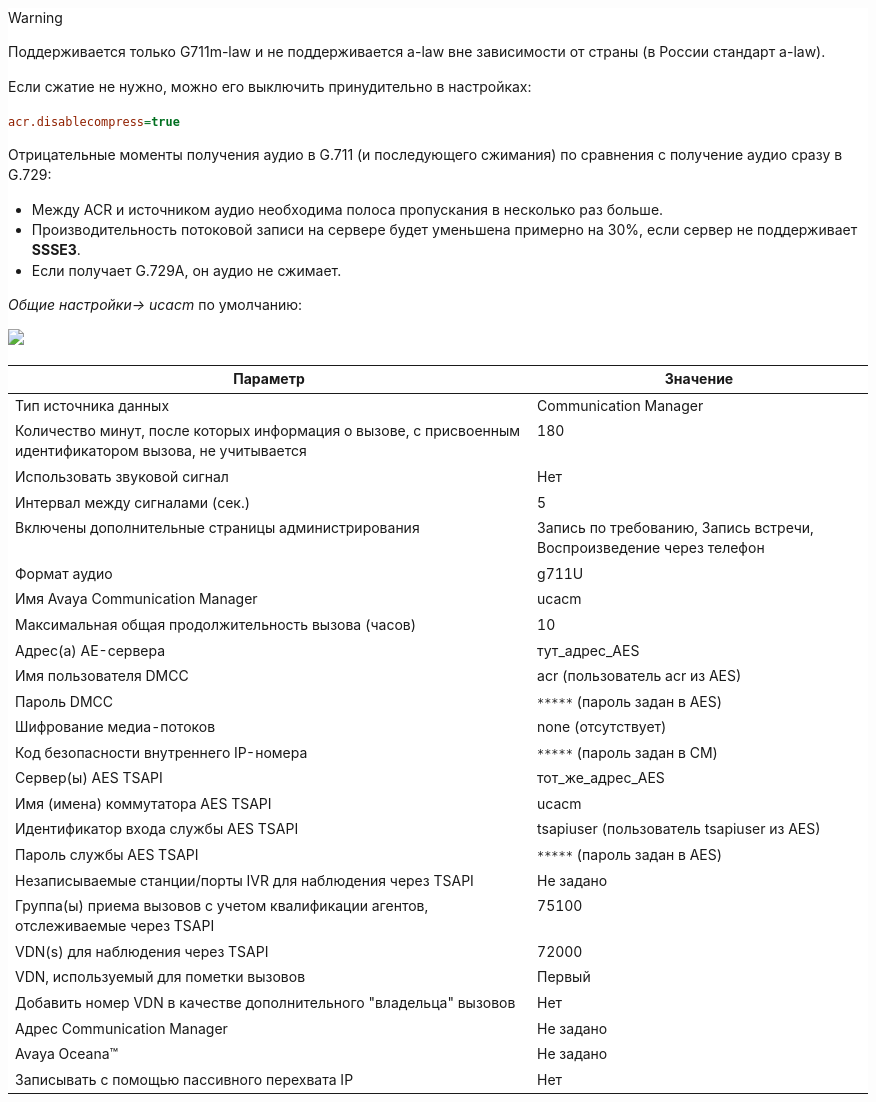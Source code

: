 > [!warning]
> Поддерживается только G711m-law и не поддерживается a-law вне зависимости от страны (в России стандарт a-law).

Если сжатие не нужно, можно его выключить принудительно в настройках:

```ini
acr.disablecompress=true
```

Отрицательные моменты получения аудио в G.711 (и последующего сжимания) по сравнения с получение аудио сразу в G.729:
- Между ACR и источником аудио необходима полоса пропускания в несколько раз больше.
- Производительность потоковой записи на сервере будет уменьшена примерно на 30%, если сервер не поддерживает **SSSE3**.
- Если получает G.729A, он аудио не сжимает.

*Общие настройки→ ucacm* по умолчанию:

![](ACR-settings-new-data-default.png)

| Параметр                                                                                                  | Значение                                                            |
| --------------------------------------------------------------------------------------------------------- | ------------------------------------------------------------------- |
| Тип источника данных                                                                                      | Communication Manager                                               |
| Количество минут, после которых информация о вызове, с присвоенным идентификатором вызова, не учитывается | 180                                                                 |
| Использовать звуковой сигнал                                                                              | Нет                                                                 |
| Интервал между сигналами (сек.)                                                                           | 5                                                                   |
| Включены дополнительные страницы администрирования                                                        | Запись по требованию, Запись встречи, Воспроизведение через телефон |
| Формат аудио                                                                                              | g711U                                                               |
| Имя Avaya Communication Manager                                                                           | ucacm                                                               |
| Максимальная общая продолжительность вызова (часов)                                                       | 10                                                                  |
| Адрес(а) AE-сервера                                                                                       | тут_адрес_AES                                                       |
| Имя пользователя DMCC                                                                                     | acr  (пользователь acr из AES)                                      |
| Пароль DMCC                                                                                               | `*****` (пароль задан в AES)                                        |
| Шифрование медиа-потоков                                                                                  | none (отсутствует)                                                  |
| Код безопасности внутреннего IP-номера                                                                    | `*****`   (пароль задан в CM)                                       |
| Сервер(ы) AES TSAPI                                                                                       | тот_же_адрес_AES                                                    |
| Имя (имена) коммутатора AES TSAPI                                                                         | ucacm                                                               |
| Идентификатор входа службы AES TSAPI                                                                      | tsapiuser (пользователь tsapiuser из AES)                           |
| Пароль службы AES TSAPI                                                                                   | `*****`  (пароль задан в AES)                                       |
| Незаписываемые станции/порты IVR для наблюдения через TSAPI                                               | Не задано                                                           |
| Группа(ы) приема вызовов с учетом квалификации агентов, отслеживаемые через TSAPI                         | 75100                                                               |
| VDN(s) для наблюдения через TSAPI                                                                         | 72000                                                               |
| VDN, используемый для пометки вызовов                                                                     | Первый                                                              |
| Добавить номер VDN в качестве дополнительного "владельца" вызовов                                         | Нет                                                                 |
| Адрес Communication Manager                                                                               | Не задано                                                           |
| Avaya Oceana™                                                                                             | Не задано                                                           |
| Записывать с помощью пассивного перехвата IP                                                              | Нет                                                                 |